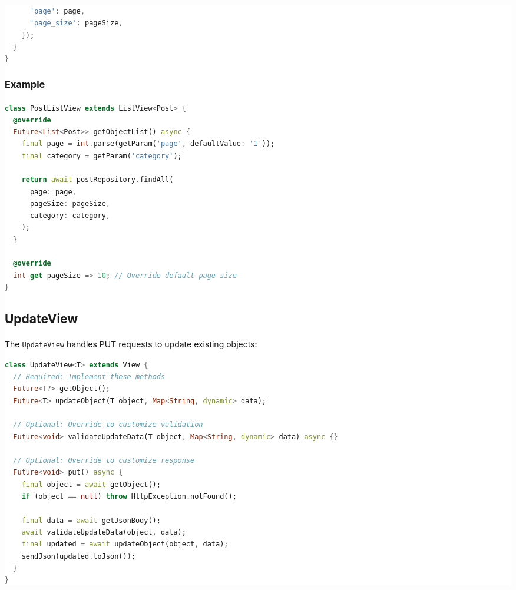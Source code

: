 ```dart
      'page': page,
      'page_size': pageSize,
    });
  }
}
```

### Example

```dart
class PostListView extends ListView<Post> {
  @override
  Future<List<Post>> getObjectList() async {
    final page = int.parse(getParam('page', defaultValue: '1'));
    final category = getParam('category');
    
    return await postRepository.findAll(
      page: page,
      pageSize: pageSize,
      category: category,
    );
  }
  
  @override
  int get pageSize => 10; // Override default page size
}
```

## UpdateView

The `UpdateView` handles PUT requests to update existing objects:

```dart
class UpdateView<T> extends View {
  // Required: Implement these methods
  Future<T?> getObject();
  Future<T> updateObject(T object, Map<String, dynamic> data);
  
  // Optional: Override to customize validation
  Future<void> validateUpdateData(T object, Map<String, dynamic> data) async {}
  
  // Optional: Override to customize response
  Future<void> put() async {
    final object = await getObject();
    if (object == null) throw HttpException.notFound();
    
    final data = await getJsonBody();
    await validateUpdateData(object, data);
    final updated = await updateObject(object, data);
    sendJson(updated.toJson());
  }
}
```
